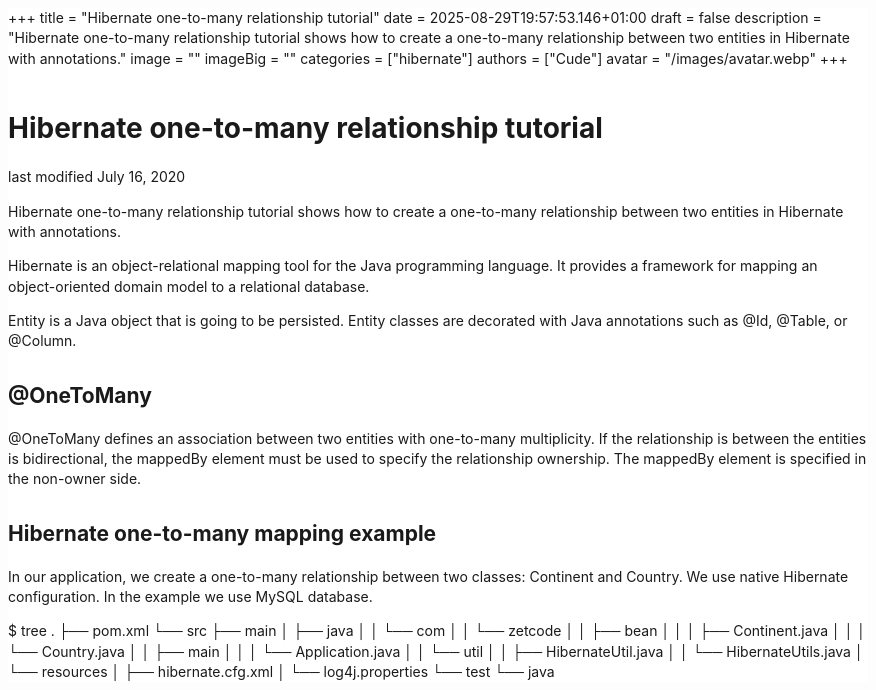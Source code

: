 +++
title = "Hibernate one-to-many relationship tutorial"
date = 2025-08-29T19:57:53.146+01:00
draft = false
description = "Hibernate one-to-many relationship tutorial shows how to create a one-to-many relationship between two entities in Hibernate with annotations."
image = ""
imageBig = ""
categories = ["hibernate"]
authors = ["Cude"]
avatar = "/images/avatar.webp"
+++

# Hibernate one-to-many relationship tutorial

last modified July 16, 2020 

Hibernate one-to-many relationship tutorial shows how to create a one-to-many 
relationship between two entities in Hibernate with annotations.

Hibernate is an object-relational mapping tool for the Java
programming language. It provides a framework for mapping an object-oriented
domain model to a relational database. 

Entity is a Java object that is going to be persisted. Entity classes are decorated with
Java annotations such as @Id, @Table, or @Column.

## @OneToMany

 

@OneToMany defines an association between two entities with one-to-many multiplicity. 
If the relationship is between the entities is bidirectional, the mappedBy element 
must be used to specify the relationship ownership. The mappedBy element is specified
in the non-owner side.

## Hibernate one-to-many mapping example

In our application, we create a one-to-many relationship between two classes: Continent
and Country. We use native Hibernate configuration. In the example we use 
MySQL database.

$ tree
.
├── pom.xml
└── src
    ├── main
    │   ├── java
    │   │   └── com
    │   │       └── zetcode
    │   │           ├── bean
    │   │           │   ├── Continent.java
    │   │           │   └── Country.java
    │   │           ├── main
    │   │           │   └── Application.java
    │   │           └── util
    │   │               ├── HibernateUtil.java
    │   │               └── HibernateUtils.java
    │   └── resources
    │       ├── hibernate.cfg.xml
    │       └── log4j.properties
    └── test
        └── java

